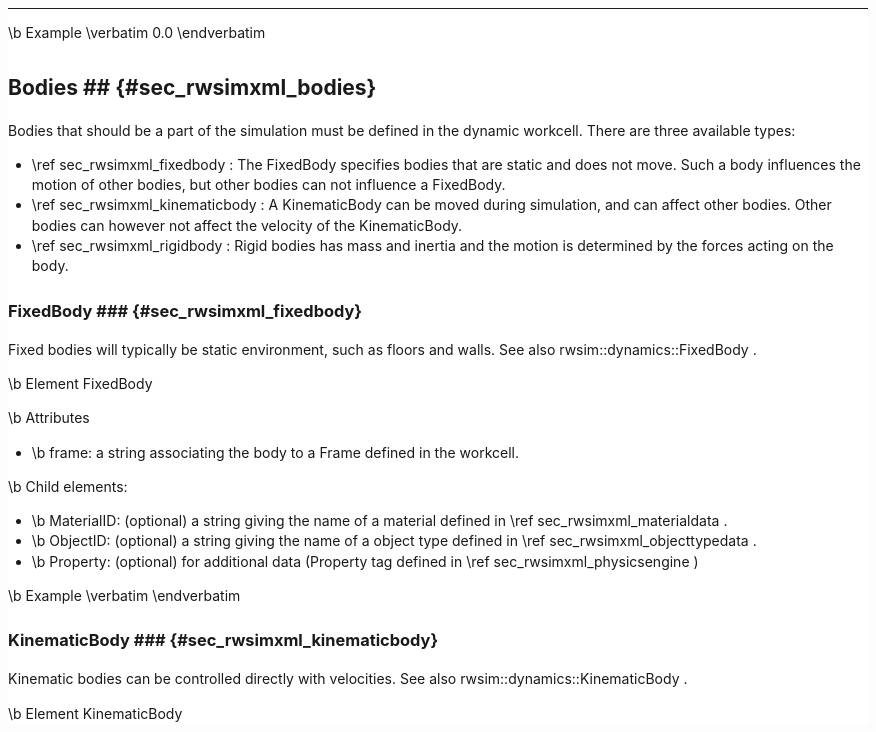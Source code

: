<HR>

\b Example
\verbatim
<ContactMap>
	<Pair first="hardObj" second="hardObj">
		<ContactData type="Newton">
			<cr>0.0</cr>
		</ContactData>
	</Pair>
</ContactMap>
\endverbatim

## Bodies ## {#sec_rwsimxml_bodies}
Bodies that should be a part of the simulation must be defined in the dynamic workcell.
There are three available types:
- \ref sec_rwsimxml_fixedbody :
The FixedBody specifies bodies that are static and does not move. Such a body influences the motion
of other bodies, but other bodies can not influence a FixedBody.
- \ref sec_rwsimxml_kinematicbody :
A KinematicBody can be moved during simulation, and can affect other bodies. Other bodies can
however not affect the velocity of the KinematicBody.
- \ref sec_rwsimxml_rigidbody :
Rigid bodies has mass and inertia and the motion is determined by the forces acting on the body.

### FixedBody ###  {#sec_rwsimxml_fixedbody}
Fixed bodies will typically be static environment, such as floors and walls.
See also rwsim::dynamics::FixedBody .

\b Element FixedBody

\b Attributes
- \b frame: a string associating the body to a Frame defined in the workcell.

\b Child elements:
- \b MaterialID: (optional) a string giving the name of a material defined in \ref sec_rwsimxml_materialdata .
- \b ObjectID: (optional) a string giving the name of a object type defined in \ref sec_rwsimxml_objecttypedata .
- \b Property: (optional) for additional data (Property tag defined in \ref sec_rwsimxml_physicsengine )

\b Example
\verbatim
<FixedBody frame="Floor" />
\endverbatim

### KinematicBody ###  {#sec_rwsimxml_kinematicbody}
Kinematic bodies can be controlled directly with velocities. See also rwsim::dynamics::KinematicBody .

\b Element KinematicBody

